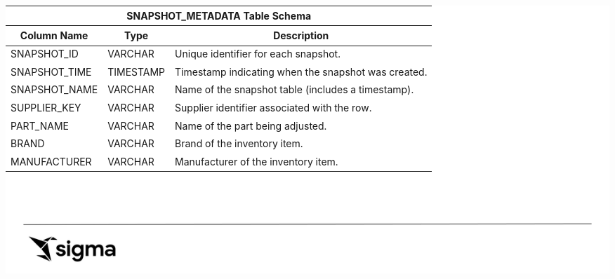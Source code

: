 <table>
    <thead>
        <tr>
            <th colspan="3"><strong>SNAPSHOT_METADATA Table Schema</strong></th>
        </tr>
        <tr>
            <th>Column Name</th>
            <th>Type</th>
            <th>Description</th>
        </tr>
    </thead>
    <tbody>
        <tr>
            <td>SNAPSHOT_ID</td>
            <td>VARCHAR</td>
            <td>Unique identifier for each snapshot.</td>
        </tr>
        <tr>
            <td>SNAPSHOT_TIME</td>
            <td>TIMESTAMP</td>
            <td>Timestamp indicating when the snapshot was created.</td>
        </tr>
        <tr>
            <td>SNAPSHOT_NAME</td>
            <td>VARCHAR</td>
            <td>Name of the snapshot table (includes a timestamp).</td>
        </tr>
        <tr>
            <td>SUPPLIER_KEY</td>
            <td>VARCHAR</td>
            <td>Supplier identifier associated with the row.</td>
        </tr>
        <tr>
            <td>PART_NAME</td>
            <td>VARCHAR</td>
            <td>Name of the part being adjusted.</td>
        </tr>
        <tr>
            <td>BRAND</td>
            <td>VARCHAR</td>
            <td>Brand of the inventory item.</td>
        </tr>
        <tr>
            <td>MANUFACTURER</td>
            <td>VARCHAR</td>
            <td>Manufacturer of the inventory item.</td>
        </tr>
    </tbody>
</table>


![Footer](assets/sigma_footer.png)
